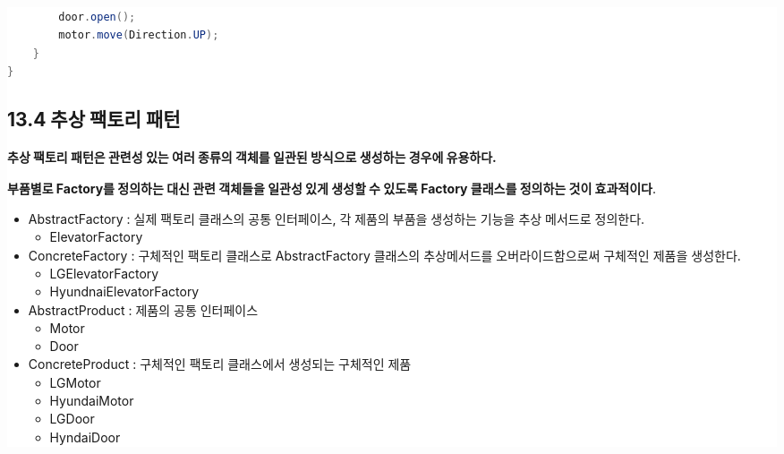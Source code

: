 ```java
		door.open();
		motor.move(Direction.UP);
	}
}
```

## 13.4 추상 팩토리 패턴

**추상 팩토리 패턴은 관련성 있는 여러 종류의 객체를 일관된 방식으로 생성하는 경우에 유용하다.**

**부품별로 Factory를 정의하는 대신 관련 객체들을 일관성 있게 생성할 수 있도록 Factory 클래스를 정의하는 것이 효과적이다**.

- AbstractFactory : 실제 팩토리 클래스의 공통 인터페이스, 각 제품의 부품을 생성하는 기능을 추상 메서드로 정의한다.
    - ElevatorFactory
- ConcreteFactory : 구체적인 팩토리 클래스로 AbstractFactory 클래스의 추상메서드를 오버라이드함으로써 구체적인 제품을 생성한다.
    - LGElevatorFactory
    - HyundnaiElevatorFactory
- AbstractProduct : 제품의 공통 인터페이스
    - Motor
    - Door
- ConcreteProduct : 구체적인 팩토리 클래스에서 생성되는 구체적인 제품
    - LGMotor
    - HyundaiMotor
    - LGDoor
    - HyndaiDoor